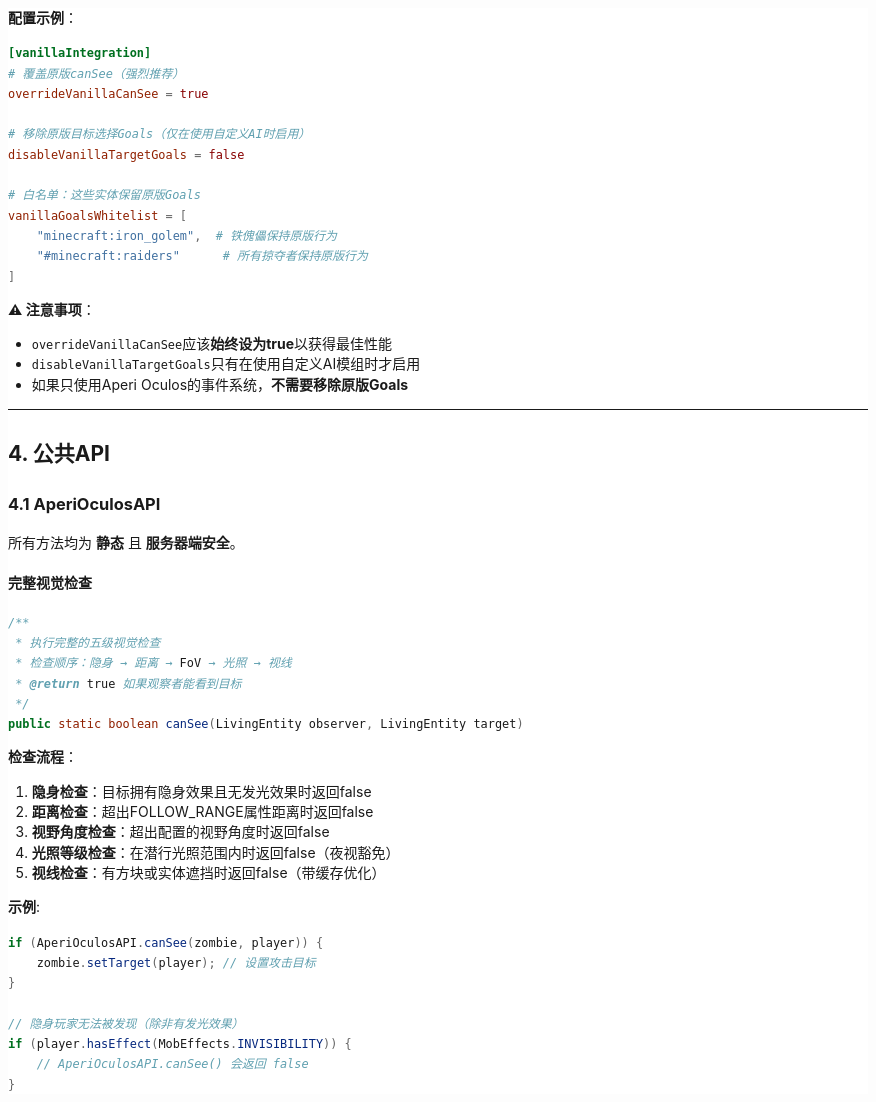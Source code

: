 **配置示例**：
```toml
[vanillaIntegration]
# 覆盖原版canSee（强烈推荐）
overrideVanillaCanSee = true

# 移除原版目标选择Goals（仅在使用自定义AI时启用）
disableVanillaTargetGoals = false

# 白名单：这些实体保留原版Goals
vanillaGoalsWhitelist = [
    "minecraft:iron_golem",  # 铁傀儡保持原版行为
    "#minecraft:raiders"      # 所有掠夺者保持原版行为
]
```

**⚠️ 注意事项**：
- `overrideVanillaCanSee`应该**始终设为true**以获得最佳性能
- `disableVanillaTargetGoals`只有在使用自定义AI模组时才启用
- 如果只使用Aperi Oculos的事件系统，**不需要移除原版Goals**

---

## 4. 公共API

### 4.1 AperiOculosAPI

所有方法均为 **静态** 且 **服务器端安全**。

#### 完整视觉检查

```java
/**
 * 执行完整的五级视觉检查
 * 检查顺序：隐身 → 距离 → FoV → 光照 → 视线
 * @return true 如果观察者能看到目标
 */
public static boolean canSee(LivingEntity observer, LivingEntity target)
```

**检查流程**：
1. **隐身检查**：目标拥有隐身效果且无发光效果时返回false
2. **距离检查**：超出FOLLOW_RANGE属性距离时返回false
3. **视野角度检查**：超出配置的视野角度时返回false
4. **光照等级检查**：在潜行光照范围内时返回false（夜视豁免）
5. **视线检查**：有方块或实体遮挡时返回false（带缓存优化）

**示例**:
```java
if (AperiOculosAPI.canSee(zombie, player)) {
    zombie.setTarget(player); // 设置攻击目标
}

// 隐身玩家无法被发现（除非有发光效果）
if (player.hasEffect(MobEffects.INVISIBILITY)) {
    // AperiOculosAPI.canSee() 会返回 false
}
```
